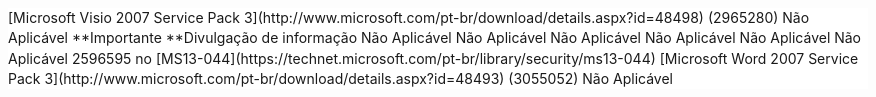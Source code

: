 </td>
</tr>
<tr>
<td style="border:1px solid black;">
[Microsoft Visio 2007 Service Pack 3](http://www.microsoft.com/pt-br/download/details.aspx?id=48498)  
(2965280)

</td>
<td style="border:1px solid black;">
Não Aplicável

</td>
<td style="border:1px solid black;">
**Importante  
**Divulgação de informação

</td>
<td style="border:1px solid black;">
Não Aplicável

</td>
<td style="border:1px solid black;">
Não Aplicável

</td>
<td style="border:1px solid black;">
Não Aplicável

</td>
<td style="border:1px solid black;">
Não Aplicável

</td>
<td style="border:1px solid black;">
Não Aplicável

</td>
<td style="border:1px solid black;">
Não Aplicável

</td>
<td style="border:1px solid black;">
2596595 no [MS13-044](https://technet.microsoft.com/pt-br/library/security/ms13-044)

</td>
</tr>
<tr>
<td style="border:1px solid black;">
[Microsoft Word 2007 Service Pack 3](http://www.microsoft.com/pt-br/download/details.aspx?id=48493)  
(3055052)

</td>
<td style="border:1px solid black;">
Não Aplicável
